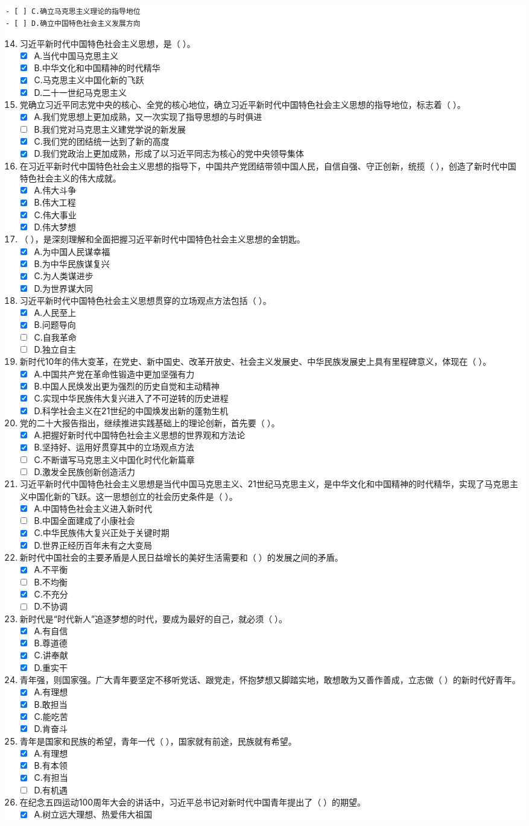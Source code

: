     - [ ] C.确立马克思主义理论的指导地位
    - [ ] D.确立中国特色社会主义发展方向
14. 习近平新时代中国特色社会主义思想，是（      ）。
    - [x] A.当代中国马克思主义
    - [x] B.中华文化和中国精神的时代精华
    - [x] C.马克思主义中国化新的飞跃
    - [x] D.二十一世纪马克思主义
15. 党确立习近平同志党中央的核心、全党的核心地位，确立习近平新时代中国特色社会主义思想的指导地位，标志着（      ）。
    - [x] A.我们党思想上更加成熟，又一次实现了指导思想的与时俱进
    - [ ] B.我们党对马克思主义建党学说的新发展
    - [x] C.我们党的团结统一达到了新的高度
    - [x] D.我们党政治上更加成熟，形成了以习近平同志为核心的党中央领导集体
16. 在习近平新时代中国特色社会主义思想的指导下，中国共产党团结带领中国人民，自信自强、守正创新，统揽（      ），创造了新时代中国特色社会主义的伟大成就。
    - [x] A.伟大斗争
    - [x] B.伟大工程
    - [x] C.伟大事业
    - [x] D.伟大梦想
17. （      ），是深刻理解和全面把握习近平新时代中国特色社会主义思想的金钥匙。
    - [x] A.为中国人民谋幸福
    - [x] B.为中华民族谋复兴
    - [x] C.为人类谋进步
    - [x] D.为世界谋大同
18. 习近平新时代中国特色社会主义思想贯穿的立场观点方法包括（      ）。
    - [x] A.人民至上
    - [x] B.问题导向
    - [ ] C.自我革命
    - [ ] D.独立自主
19. 新时代10年的伟大变革，在党史、新中国史、改革开放史、社会主义发展史、中华民族发展史上具有里程碑意义，体现在（      ）。
    - [x] A.中国共产党在革命性锻造中更加坚强有力
    - [x] B.中国人民焕发出更为强烈的历史自觉和主动精神
    - [x] C.实现中华民族伟大复兴进入了不可逆转的历史进程
    - [x] D.科学社会主义在21世纪的中国焕发出新的蓬勃生机
20. 党的二十大报告指出，继续推进实践基础上的理论创新，首先要（      ）。
    - [x] A.把握好新时代中国特色社会主义思想的世界观和方法论
    - [x] B.坚持好、运用好贯穿其中的立场观点方法
    - [ ] C.不断谱写马克思主义中国化时代化新篇章
    - [ ] D.激发全民族创新创造活力
21. 习近平新时代中国特色社会主义思想是当代中国马克思主义、21世纪马克思主义，是中华文化和中国精神的时代精华，实现了马克思主义中国化新的飞跃。这一思想创立的社会历史条件是（      ）。
    - [x] A.中国特色社会主义进入新时代
    - [ ] B.中国全面建成了小康社会
    - [x] C.中华民族伟大复兴正处于关键时期
    - [x] D.世界正经历百年未有之大变局
22. 新时代中国社会的主要矛盾是人民日益增长的美好生活需要和（      ）的发展之间的矛盾。
    - [x] A.不平衡
    - [ ] B.不均衡
    - [x] C.不充分
    - [ ] D.不协调
23. 新时代是“时代新人”追逐梦想的时代，要成为最好的自己，就必须（      ）。
    - [x] A.有自信
    - [x] B.尊道德
    - [x] C.讲奉献
    - [x] D.重实干
24. 青年强，则国家强。广大青年要坚定不移听党话、跟党走，怀抱梦想又脚踏实地，敢想敢为又善作善成，立志做（      ）的新时代好青年。
    - [x] A.有理想
    - [x] B.敢担当
    - [x] C.能吃苦
    - [x] D.肯奋斗
25. 青年是国家和民族的希望，青年一代（      ），国家就有前途，民族就有希望。
    - [x] A.有理想
    - [x] B.有本领
    - [x] C.有担当
    - [ ] D.有机遇
26. 在纪念五四运动100周年大会的讲话中，习近平总书记对新时代中国青年提出了（      ）的期望。
    - [x] A.树立远大理想、热爱伟大祖国